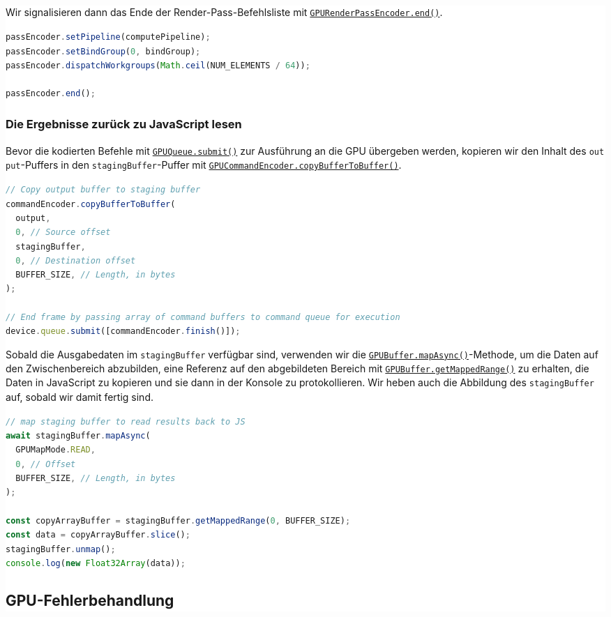 Wir signalisieren dann das Ende der Render-Pass-Befehlsliste mit [`GPURenderPassEncoder.end()`](/de/docs/Web/API/GPURenderPassEncoder/end).

```js
passEncoder.setPipeline(computePipeline);
passEncoder.setBindGroup(0, bindGroup);
passEncoder.dispatchWorkgroups(Math.ceil(NUM_ELEMENTS / 64));

passEncoder.end();
```

### Die Ergebnisse zurück zu JavaScript lesen

Bevor die kodierten Befehle mit [`GPUQueue.submit()`](/de/docs/Web/API/GPUQueue/submit) zur Ausführung an die GPU übergeben werden, kopieren wir den Inhalt des `output`-Puffers in den `stagingBuffer`-Puffer mit [`GPUCommandEncoder.copyBufferToBuffer()`](/de/docs/Web/API/GPUCommandEncoder/copyBufferToBuffer).

```js
// Copy output buffer to staging buffer
commandEncoder.copyBufferToBuffer(
  output,
  0, // Source offset
  stagingBuffer,
  0, // Destination offset
  BUFFER_SIZE, // Length, in bytes
);

// End frame by passing array of command buffers to command queue for execution
device.queue.submit([commandEncoder.finish()]);
```

Sobald die Ausgabedaten im `stagingBuffer` verfügbar sind, verwenden wir die [`GPUBuffer.mapAsync()`](/de/docs/Web/API/GPUBuffer/mapAsync)-Methode, um die Daten auf den Zwischenbereich abzubilden, eine Referenz auf den abgebildeten Bereich mit [`GPUBuffer.getMappedRange()`](/de/docs/Web/API/GPUBuffer/getMappedRange) zu erhalten, die Daten in JavaScript zu kopieren und sie dann in der Konsole zu protokollieren. Wir heben auch die Abbildung des `stagingBuffer` auf, sobald wir damit fertig sind.

```js
// map staging buffer to read results back to JS
await stagingBuffer.mapAsync(
  GPUMapMode.READ,
  0, // Offset
  BUFFER_SIZE, // Length, in bytes
);

const copyArrayBuffer = stagingBuffer.getMappedRange(0, BUFFER_SIZE);
const data = copyArrayBuffer.slice();
stagingBuffer.unmap();
console.log(new Float32Array(data));
```

## GPU-Fehlerbehandlung
